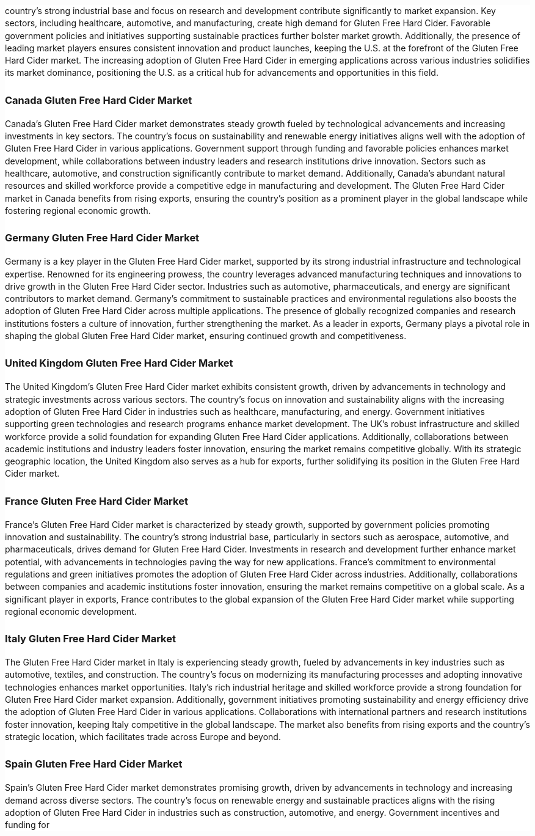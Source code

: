 country&rsquo;s strong industrial base and focus on research and development contribute significantly to market expansion. Key sectors, including healthcare, automotive, and manufacturing, create high demand for Gluten Free Hard Cider. Favorable government policies and initiatives supporting sustainable practices further bolster market growth. Additionally, the presence of leading market players ensures consistent innovation and product launches, keeping the U.S. at the forefront of the Gluten Free Hard Cider market. The increasing adoption of Gluten Free Hard Cider in emerging applications across various industries solidifies its market dominance, positioning the U.S. as a critical hub for advancements and opportunities in this field.</p><h3>Canada Gluten Free Hard Cider Market</h3><p>Canada&rsquo;s Gluten Free Hard Cider market demonstrates steady growth fueled by technological advancements and increasing investments in key sectors. The country&rsquo;s focus on sustainability and renewable energy initiatives aligns well with the adoption of Gluten Free Hard Cider in various applications. Government support through funding and favorable policies enhances market development, while collaborations between industry leaders and research institutions drive innovation. Sectors such as healthcare, automotive, and construction significantly contribute to market demand. Additionally, Canada&rsquo;s abundant natural resources and skilled workforce provide a competitive edge in manufacturing and development. The Gluten Free Hard Cider market in Canada benefits from rising exports, ensuring the country&rsquo;s position as a prominent player in the global landscape while fostering regional economic growth.</p><h3>Germany Gluten Free Hard Cider Market</h3><p>Germany is a key player in the Gluten Free Hard Cider market, supported by its strong industrial infrastructure and technological expertise. Renowned for its engineering prowess, the country leverages advanced manufacturing techniques and innovations to drive growth in the Gluten Free Hard Cider sector. Industries such as automotive, pharmaceuticals, and energy are significant contributors to market demand. Germany&rsquo;s commitment to sustainable practices and environmental regulations also boosts the adoption of Gluten Free Hard Cider across multiple applications. The presence of globally recognized companies and research institutions fosters a culture of innovation, further strengthening the market. As a leader in exports, Germany plays a pivotal role in shaping the global Gluten Free Hard Cider market, ensuring continued growth and competitiveness.</p><h3>United Kingdom Gluten Free Hard Cider Market</h3><p>The United Kingdom&rsquo;s Gluten Free Hard Cider market exhibits consistent growth, driven by advancements in technology and strategic investments across various sectors. The country&rsquo;s focus on innovation and sustainability aligns with the increasing adoption of Gluten Free Hard Cider in industries such as healthcare, manufacturing, and energy. Government initiatives supporting green technologies and research programs enhance market development. The UK&rsquo;s robust infrastructure and skilled workforce provide a solid foundation for expanding Gluten Free Hard Cider applications. Additionally, collaborations between academic institutions and industry leaders foster innovation, ensuring the market remains competitive globally. With its strategic geographic location, the United Kingdom also serves as a hub for exports, further solidifying its position in the Gluten Free Hard Cider market.</p><h3>France Gluten Free Hard Cider Market</h3><p>France&rsquo;s Gluten Free Hard Cider market is characterized by steady growth, supported by government policies promoting innovation and sustainability. The country&rsquo;s strong industrial base, particularly in sectors such as aerospace, automotive, and pharmaceuticals, drives demand for Gluten Free Hard Cider. Investments in research and development further enhance market potential, with advancements in technologies paving the way for new applications. France&rsquo;s commitment to environmental regulations and green initiatives promotes the adoption of Gluten Free Hard Cider across industries. Additionally, collaborations between companies and academic institutions foster innovation, ensuring the market remains competitive on a global scale. As a significant player in exports, France contributes to the global expansion of the Gluten Free Hard Cider market while supporting regional economic development.</p><h3>Italy Gluten Free Hard Cider Market</h3><p>The Gluten Free Hard Cider market in Italy is experiencing steady growth, fueled by advancements in key industries such as automotive, textiles, and construction. The country&rsquo;s focus on modernizing its manufacturing processes and adopting innovative technologies enhances market opportunities. Italy&rsquo;s rich industrial heritage and skilled workforce provide a strong foundation for Gluten Free Hard Cider market expansion. Additionally, government initiatives promoting sustainability and energy efficiency drive the adoption of Gluten Free Hard Cider in various applications. Collaborations with international partners and research institutions foster innovation, keeping Italy competitive in the global landscape. The market also benefits from rising exports and the country&rsquo;s strategic location, which facilitates trade across Europe and beyond.</p><h3>Spain Gluten Free Hard Cider Market</h3><p>Spain&rsquo;s Gluten Free Hard Cider market demonstrates promising growth, driven by advancements in technology and increasing demand across diverse sectors. The country&rsquo;s focus on renewable energy and sustainable practices aligns with the rising adoption of Gluten Free Hard Cider in industries such as construction, automotive, and energy. Government incentives and funding for